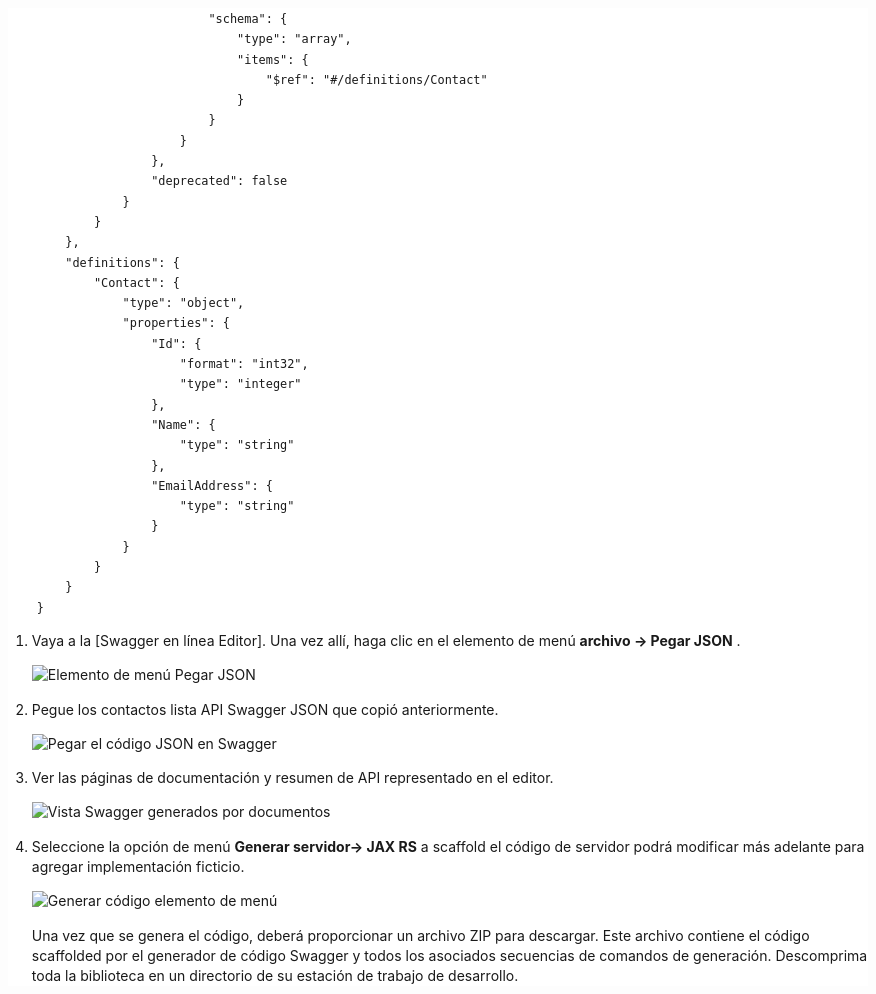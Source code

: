                                 "schema": {
                                    "type": "array",
                                    "items": {
                                        "$ref": "#/definitions/Contact"
                                    }
                                }
                            }
                        },
                        "deprecated": false
                    }
                }
            },
            "definitions": {
                "Contact": {
                    "type": "object",
                    "properties": {
                        "Id": {
                            "format": "int32",
                            "type": "integer"
                        },
                        "Name": {
                            "type": "string"
                        },
                        "EmailAddress": {
                            "type": "string"
                        }
                    }
                }
            }
        }

1. Vaya a la [Swagger en línea Editor]. Una vez allí, haga clic en el elemento de menú **archivo -> Pegar JSON** .

    ![Elemento de menú Pegar JSON][paste-json]

1. Pegue los contactos lista API Swagger JSON que copió anteriormente. 

    ![Pegar el código JSON en Swagger][pasted-swagger]

1. Ver las páginas de documentación y resumen de API representado en el editor. 

    ![Vista Swagger generados por documentos][view-swagger-generated-docs]

1. Seleccione la opción de menú **Generar servidor-> JAX RS** a scaffold el código de servidor podrá modificar más adelante para agregar implementación ficticio. 

    ![Generar código elemento de menú][generate-code-menu-item]

    Una vez que se genera el código, deberá proporcionar un archivo ZIP para descargar. Este archivo contiene el código scaffolded por el generador de código Swagger y todos los asociados secuencias de comandos de generación. Descomprima toda la biblioteca en un directorio de su estación de trabajo de desarrollo. 


[App Service API CORS]: app-service-api-cors-consume-javascript.md
[Portal de Azure]: https://portal.azure.com/
[Documento Java DB SDK]: ../documentdb/documentdb-java-application.md
[versión de prueba gratuita]: https://azure.microsoft.com/pricing/free-trial/
[GIT]: http://www.git-scm.com/
[Centro para desarrolladores de Java]: /develop/java/
[Kit de desarrollo de Java 8]: http://www.oracle.com/technetwork/java/javase/downloads/jdk8-downloads-2133151.html
[JAX RS]: https://jax-rs-spec.java.net/
[Experto]: https://maven.apache.org/
[Microsoft Azure]: https://azure.microsoft.com/
[Editor de Swagger en línea]: http://editor.swagger.io/
[Postman]: https://www.getpostman.com/
[Almacenamiento SDK de Java]: ../storage/storage-java-how-to-use-blob-storage.md
[Swagger]: http://swagger.io/
[Editor de swagger]: http://editor.swagger.io/
[Código de Visual Studio]: https://code.visualstudio.com
[paste-json]: ./media/app-service-api-java-api-app/paste-json.png
[pasted-swagger]: ./media/app-service-api-java-api-app/pasted-swagger.png
[view-swagger-generated-docs]: ./media/app-service-api-java-api-app/view-swagger-generated-docs.png
[generate-code-menu-item]: ./media/app-service-api-java-api-app/generate-code-menu-item.png
[open-contact-model-file]: ./media/app-service-api-java-api-app/open-contact-model-file.png
[open-contact-service-code-file]: ./media/app-service-api-java-api-app/open-contact-service-code-file.png
[run-jetty-war]: ./media/app-service-api-java-api-app/run-jetty-war.png
[calling-contacts-api]: ./media/app-service-api-java-api-app/calling-contacts-api.png
[calling-specific-contact-api]: ./media/app-service-api-java-api-app/calling-specific-contact-api.png
[create-api-app]: ./media/app-service-api-java-api-app/create-api-app.png
[set-up-java]: ./media/app-service-api-java-api-app/set-up-java.png
[deployment-credentials]: ./media/app-service-api-java-api-app/deployment-credentials.png
[select-git-repo]: ./media/app-service-api-java-api-app/select-git-repo.png
[copy-git-repo-url]: ./media/app-service-api-java-api-app/copy-git-repo-url.png
[postman-calling-azure-contacts]: ./media/app-service-api-java-api-app/postman-calling-azure-contacts.png